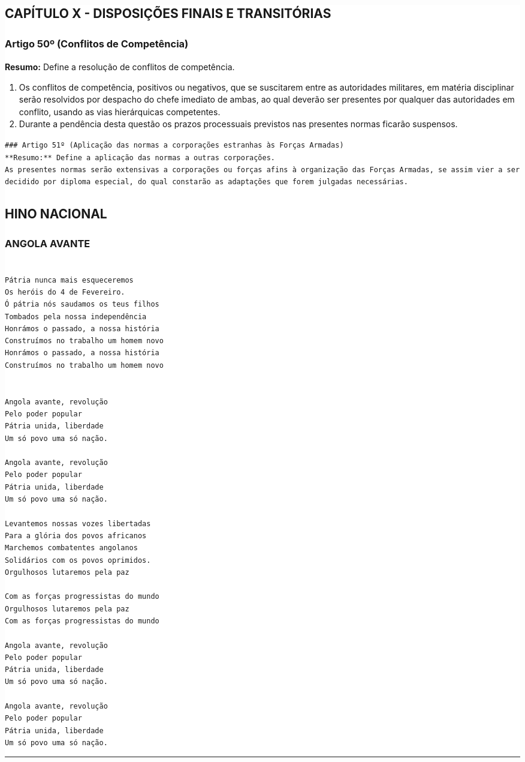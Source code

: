 
## CAPÍTULO X - DISPOSIÇÕES FINAIS E TRANSITÓRIAS  
### Artigo 50º (Conflitos de Competência)
**Resumo:** Define a resolução de conflitos de competência.
1. Os conflitos de competência, positivos ou negativos, que se suscitarem entre as autoridades militares, em matéria disciplinar serão resolvidos por despacho do chefe imediato de ambas, ao qual deverão ser presentes por qualquer das autoridades em conflito, usando as vias hierárquicas competentes.  
2. Durante a pendência desta questão os prazos processuais previstos nas presentes normas ficarão suspensos.  
```
### Artigo 51º (Aplicação das normas a corporações estranhas às Forças Armadas)
**Resumo:** Define a aplicação das normas a outras corporações.
As presentes normas serão extensivas a corporações ou forças afins à organização das Forças Armadas, se assim vier a ser decidido por diploma especial, do qual constarão as adaptações que forem julgadas necessárias.  
```
## HINO NACIONAL 
### ANGOLA AVANTE
```text

Pátria nunca mais esqueceremos  
Os heróis do 4 de Fevereiro.  
Ó pátria nós saudamos os teus filhos  
Tombados pela nossa independência  
Honrámos o passado, a nossa história  
Construímos no trabalho um homem novo  
Honrámos o passado, a nossa história  
Construímos no trabalho um homem novo  


Angola avante, revolução  
Pelo poder popular  
Pátria unida, liberdade  
Um só povo uma só nação.  

Angola avante, revolução  
Pelo poder popular  
Pátria unida, liberdade
Um só povo uma só nação.  

Levantemos nossas vozes libertadas  
Para a glória dos povos africanos  
Marchemos combatentes angolanos  
Solidários com os povos oprimidos.  
Orgulhosos lutaremos pela paz  

Com as forças progressistas do mundo  
Orgulhosos lutaremos pela paz  
Com as forças progressistas do mundo  

Angola avante, revolução
Pelo poder popular  
Pátria unida, liberdade  
Um só povo uma só nação.  

Angola avante, revolução  
Pelo poder popular
Pátria unida, liberdade
Um só povo uma só nação.  
```

---
